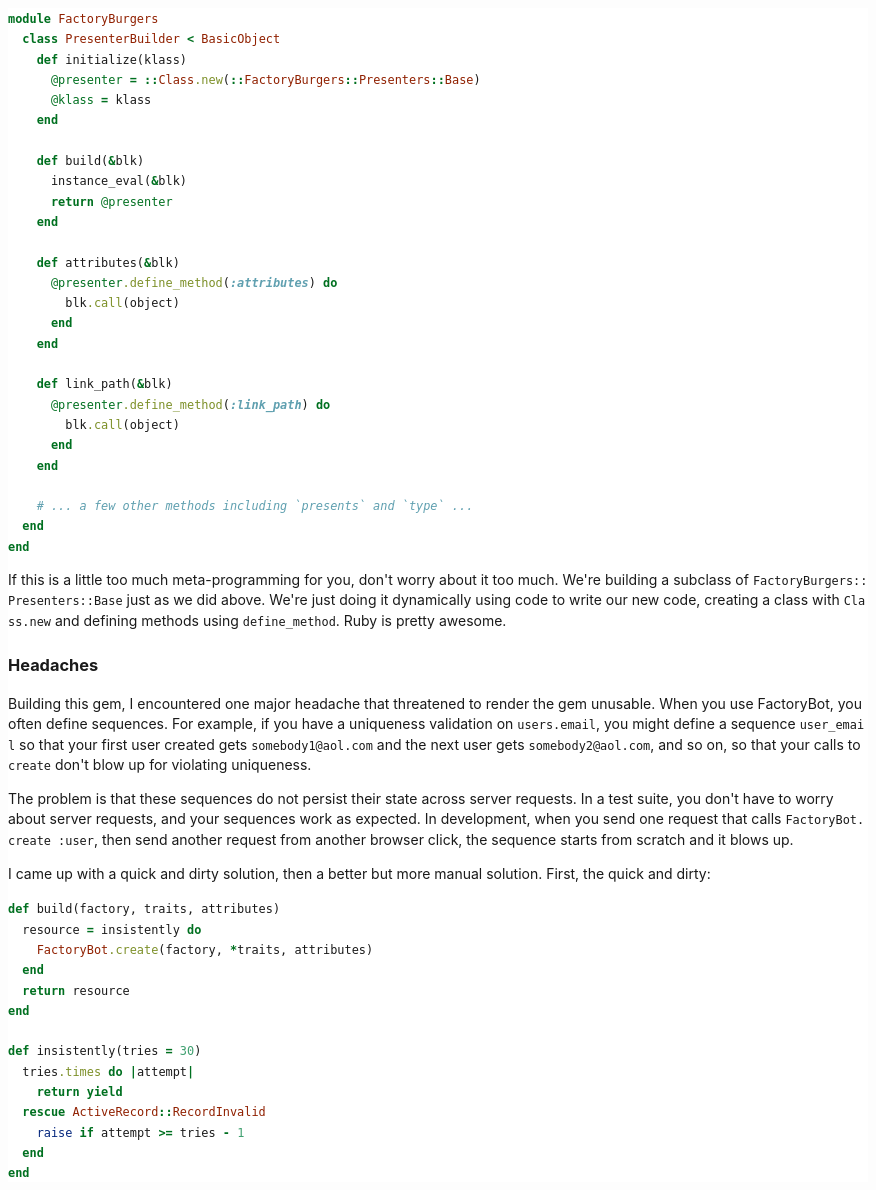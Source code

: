```rb
module FactoryBurgers
  class PresenterBuilder < BasicObject
    def initialize(klass)
      @presenter = ::Class.new(::FactoryBurgers::Presenters::Base)
      @klass = klass
    end

    def build(&blk)
      instance_eval(&blk)
      return @presenter
    end

    def attributes(&blk)
      @presenter.define_method(:attributes) do
        blk.call(object)
      end
    end

    def link_path(&blk)
      @presenter.define_method(:link_path) do
        blk.call(object)
      end
    end

    # ... a few other methods including `presents` and `type` ...
  end
end
```

If this is a little too much meta-programming for you, don't worry about it too much. We're building a subclass of `FactoryBurgers::Presenters::Base` just as we did above. We're just doing it dynamically using code to write our new code, creating a class with `Class.new` and defining methods using `define_method`. Ruby is pretty awesome.

### Headaches

Building this gem, I encountered one major headache that threatened to render the gem unusable. When you use FactoryBot, you often define sequences. For example, if you have a uniqueness validation on `users.email`, you might define a sequence `user_email` so that your first user created gets `somebody1@aol.com` and the next user gets `somebody2@aol.com`, and so on, so that your calls to `create` don't blow up for violating uniqueness.

The problem is that these sequences do not persist their state across server requests. In a test suite, you don't have to worry about server requests, and your sequences work as expected. In development, when you send one request that calls `FactoryBot.create :user`, then send another request from another browser click, the sequence starts from scratch and it blows up.

I came up with a quick and dirty solution, then a better but more manual solution. First, the quick and dirty:

```rb
def build(factory, traits, attributes)
  resource = insistently do
    FactoryBot.create(factory, *traits, attributes)
  end
  return resource
end

def insistently(tries = 30)
  tries.times do |attempt|
    return yield
  rescue ActiveRecord::RecordInvalid
    raise if attempt >= tries - 1
  end
end
```